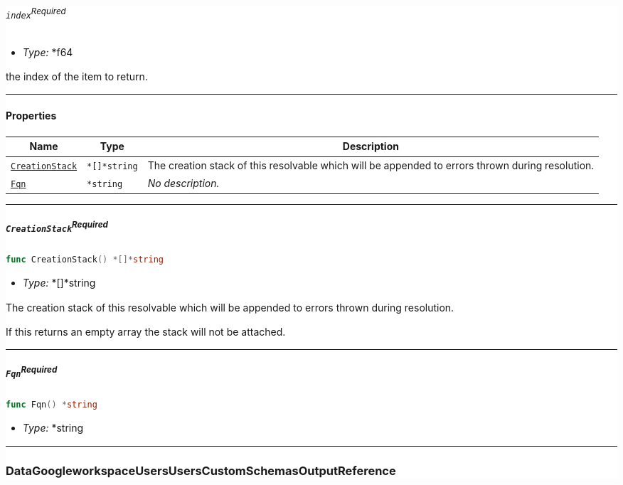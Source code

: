 ###### `index`<sup>Required</sup> <a name="index" id="@cdktf/provider-googleworkspace.dataGoogleworkspaceUsers.DataGoogleworkspaceUsersUsersCustomSchemasList.get.parameter.index"></a>

- *Type:* *f64

the index of the item to return.

---


#### Properties <a name="Properties" id="Properties"></a>

| **Name** | **Type** | **Description** |
| --- | --- | --- |
| <code><a href="#@cdktf/provider-googleworkspace.dataGoogleworkspaceUsers.DataGoogleworkspaceUsersUsersCustomSchemasList.property.creationStack">CreationStack</a></code> | <code>*[]*string</code> | The creation stack of this resolvable which will be appended to errors thrown during resolution. |
| <code><a href="#@cdktf/provider-googleworkspace.dataGoogleworkspaceUsers.DataGoogleworkspaceUsersUsersCustomSchemasList.property.fqn">Fqn</a></code> | <code>*string</code> | *No description.* |

---

##### `CreationStack`<sup>Required</sup> <a name="CreationStack" id="@cdktf/provider-googleworkspace.dataGoogleworkspaceUsers.DataGoogleworkspaceUsersUsersCustomSchemasList.property.creationStack"></a>

```go
func CreationStack() *[]*string
```

- *Type:* *[]*string

The creation stack of this resolvable which will be appended to errors thrown during resolution.

If this returns an empty array the stack will not be attached.

---

##### `Fqn`<sup>Required</sup> <a name="Fqn" id="@cdktf/provider-googleworkspace.dataGoogleworkspaceUsers.DataGoogleworkspaceUsersUsersCustomSchemasList.property.fqn"></a>

```go
func Fqn() *string
```

- *Type:* *string

---


### DataGoogleworkspaceUsersUsersCustomSchemasOutputReference <a name="DataGoogleworkspaceUsersUsersCustomSchemasOutputReference" id="@cdktf/provider-googleworkspace.dataGoogleworkspaceUsers.DataGoogleworkspaceUsersUsersCustomSchemasOutputReference"></a>
